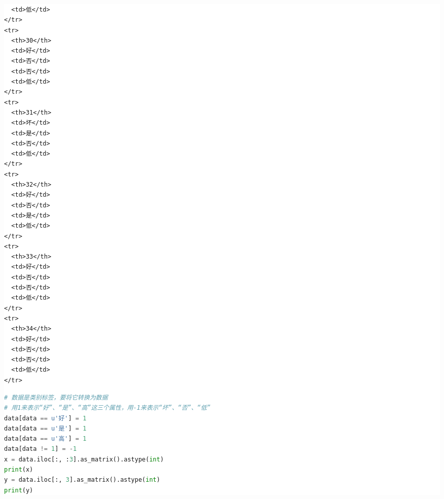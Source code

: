       <td>低</td>
    </tr>
    <tr>
      <th>30</th>
      <td>好</td>
      <td>否</td>
      <td>否</td>
      <td>低</td>
    </tr>
    <tr>
      <th>31</th>
      <td>坏</td>
      <td>是</td>
      <td>否</td>
      <td>低</td>
    </tr>
    <tr>
      <th>32</th>
      <td>好</td>
      <td>否</td>
      <td>是</td>
      <td>低</td>
    </tr>
    <tr>
      <th>33</th>
      <td>好</td>
      <td>否</td>
      <td>否</td>
      <td>低</td>
    </tr>
    <tr>
      <th>34</th>
      <td>好</td>
      <td>否</td>
      <td>否</td>
      <td>低</td>
    </tr>
  </tbody>
</table>
</div>




```python
# 数据是类别标签，要将它转换为数据
# 用1来表示“好”、“是”、“高”这三个属性，用-1来表示“坏”、“否”、“低”
data[data == u'好'] = 1
data[data == u'是'] = 1
data[data == u'高'] = 1
data[data != 1] = -1
x = data.iloc[:, :3].as_matrix().astype(int)
print(x)
y = data.iloc[:, 3].as_matrix().astype(int)
print(y)
```
